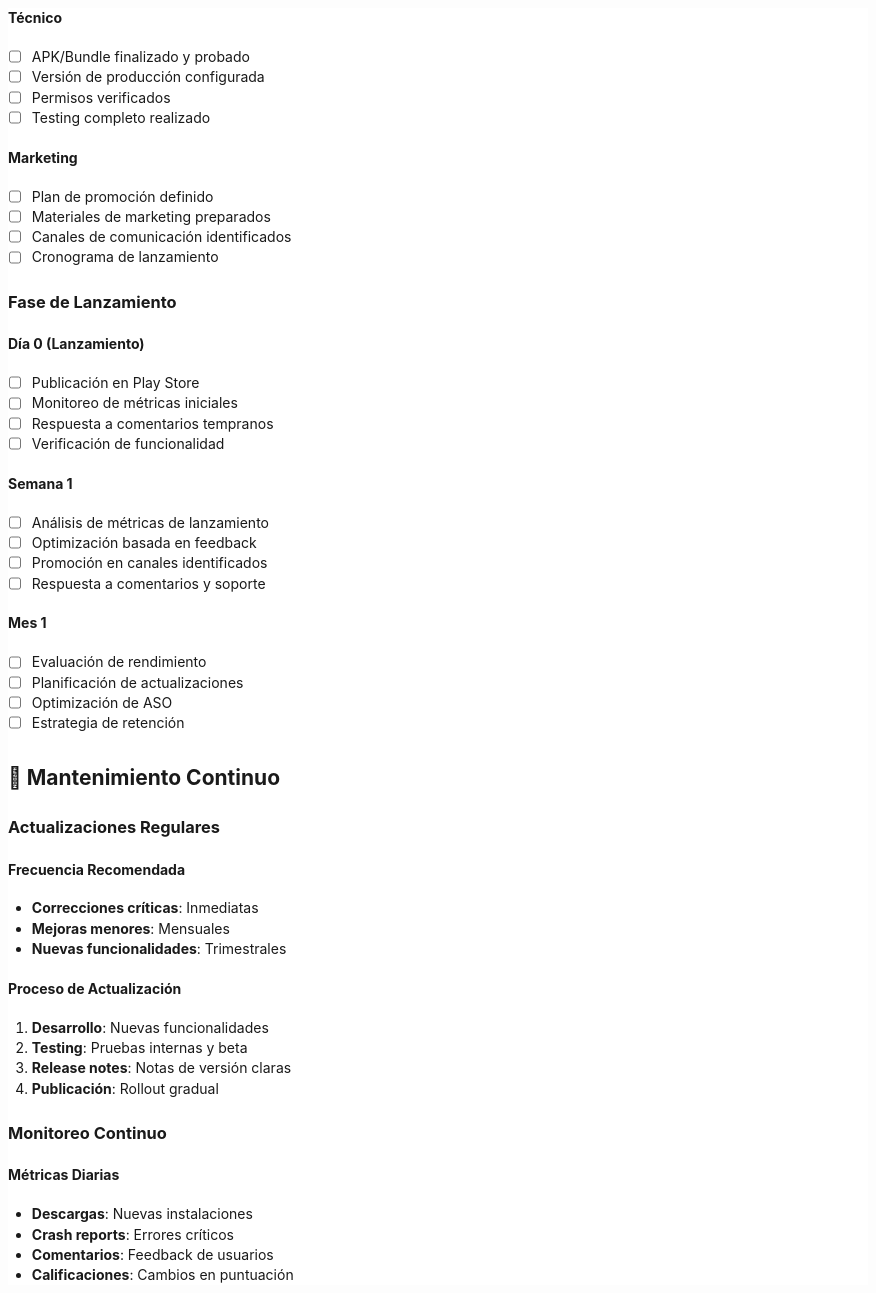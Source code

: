#### Técnico
- [ ] APK/Bundle finalizado y probado
- [ ] Versión de producción configurada
- [ ] Permisos verificados
- [ ] Testing completo realizado

#### Marketing
- [ ] Plan de promoción definido
- [ ] Materiales de marketing preparados
- [ ] Canales de comunicación identificados
- [ ] Cronograma de lanzamiento

### Fase de Lanzamiento

#### Día 0 (Lanzamiento)
- [ ] Publicación en Play Store
- [ ] Monitoreo de métricas iniciales
- [ ] Respuesta a comentarios tempranos
- [ ] Verificación de funcionalidad

#### Semana 1
- [ ] Análisis de métricas de lanzamiento
- [ ] Optimización basada en feedback
- [ ] Promoción en canales identificados
- [ ] Respuesta a comentarios y soporte

#### Mes 1
- [ ] Evaluación de rendimiento
- [ ] Planificación de actualizaciones
- [ ] Optimización de ASO
- [ ] Estrategia de retención

## 🔄 Mantenimiento Continuo

### Actualizaciones Regulares

#### Frecuencia Recomendada
- **Correcciones críticas**: Inmediatas
- **Mejoras menores**: Mensuales
- **Nuevas funcionalidades**: Trimestrales

#### Proceso de Actualización
1. **Desarrollo**: Nuevas funcionalidades
2. **Testing**: Pruebas internas y beta
3. **Release notes**: Notas de versión claras
4. **Publicación**: Rollout gradual

### Monitoreo Continuo

#### Métricas Diarias
- **Descargas**: Nuevas instalaciones
- **Crash reports**: Errores críticos
- **Comentarios**: Feedback de usuarios
- **Calificaciones**: Cambios en puntuación
